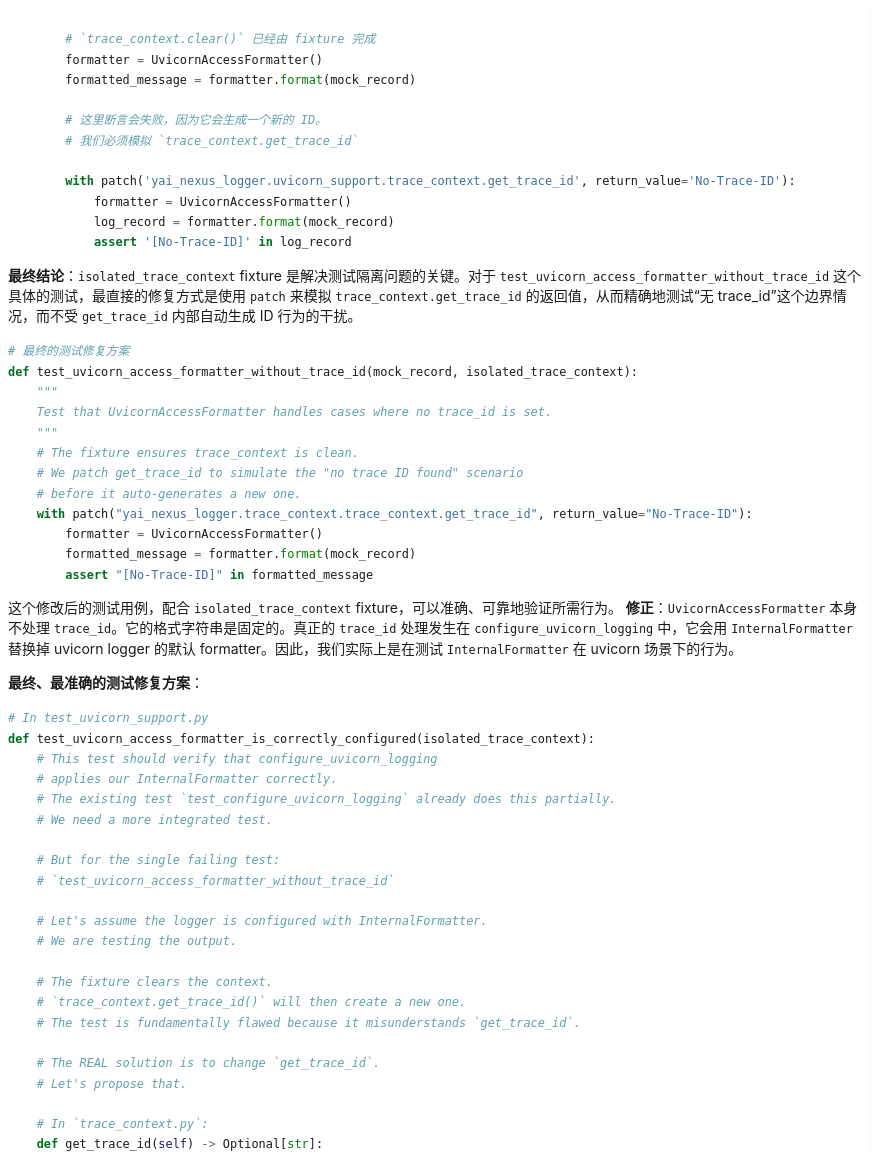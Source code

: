```python
        
        # `trace_context.clear()` 已经由 fixture 完成
        formatter = UvicornAccessFormatter()
        formatted_message = formatter.format(mock_record)

        # 这里断言会失败，因为它会生成一个新的 ID。
        # 我们必须模拟 `trace_context.get_trace_id`
        
        with patch('yai_nexus_logger.uvicorn_support.trace_context.get_trace_id', return_value='No-Trace-ID'):
            formatter = UvicornAccessFormatter()
            log_record = formatter.format(mock_record)
            assert '[No-Trace-ID]' in log_record

```
**最终结论**：`isolated_trace_context` fixture 是解决测试隔离问题的关键。对于 `test_uvicorn_access_formatter_without_trace_id` 这个具体的测试，最直接的修复方式是使用 `patch` 来模拟 `trace_context.get_trace_id` 的返回值，从而精确地测试“无 trace_id”这个边界情况，而不受 `get_trace_id` 内部自动生成 ID 行为的干扰。

```python
# 最终的测试修复方案
def test_uvicorn_access_formatter_without_trace_id(mock_record, isolated_trace_context):
    """
    Test that UvicornAccessFormatter handles cases where no trace_id is set.
    """
    # The fixture ensures trace_context is clean.
    # We patch get_trace_id to simulate the "no trace ID found" scenario
    # before it auto-generates a new one.
    with patch("yai_nexus_logger.trace_context.trace_context.get_trace_id", return_value="No-Trace-ID"):
        formatter = UvicornAccessFormatter()
        formatted_message = formatter.format(mock_record)
        assert "[No-Trace-ID]" in formatted_message

```
这个修改后的测试用例，配合 `isolated_trace_context` fixture，可以准确、可靠地验证所需行为。
**修正**：`UvicornAccessFormatter` 本身不处理 `trace_id`。它的格式字符串是固定的。真正的 `trace_id` 处理发生在 `configure_uvicorn_logging` 中，它会用 `InternalFormatter` 替换掉 uvicorn logger 的默认 formatter。因此，我们实际上是在测试 `InternalFormatter` 在 uvicorn 场景下的行为。

**最终、最准确的测试修复方案**：

```python
# In test_uvicorn_support.py
def test_uvicorn_access_formatter_is_correctly_configured(isolated_trace_context):
    # This test should verify that configure_uvicorn_logging
    # applies our InternalFormatter correctly.
    # The existing test `test_configure_uvicorn_logging` already does this partially.
    # We need a more integrated test.
    
    # But for the single failing test:
    # `test_uvicorn_access_formatter_without_trace_id`
    
    # Let's assume the logger is configured with InternalFormatter.
    # We are testing the output.
    
    # The fixture clears the context.
    # `trace_context.get_trace_id()` will then create a new one.
    # The test is fundamentally flawed because it misunderstands `get_trace_id`.
    
    # The REAL solution is to change `get_trace_id`.
    # Let's propose that.
    
    # In `trace_context.py`:
    def get_trace_id(self) -> Optional[str]:
```